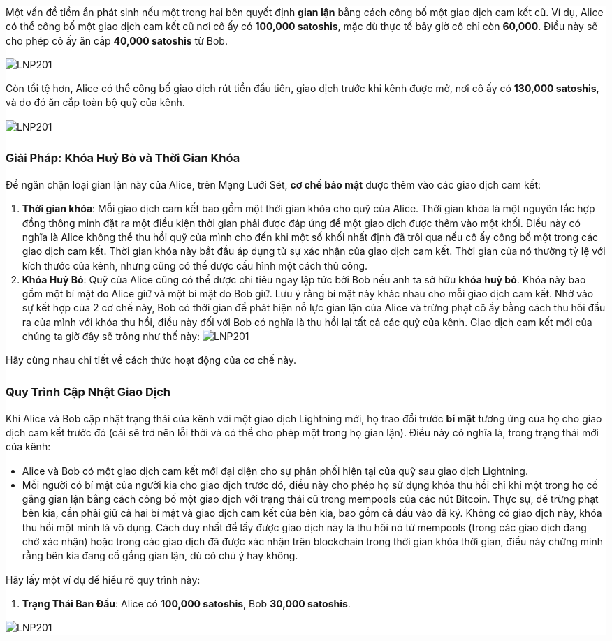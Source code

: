 Một vấn đề tiềm ẩn phát sinh nếu một trong hai bên quyết định **gian lận** bằng cách công bố một giao dịch cam kết cũ. Ví dụ, Alice có thể công bố một giao dịch cam kết cũ nơi cô ấy có **100,000 satoshis**, mặc dù thực tế bây giờ cô chỉ còn **60,000**. Điều này sẽ cho phép cô ấy ăn cắp **40,000 satoshis** từ Bob.

![LNP201](assets/en/23.webp)

Còn tồi tệ hơn, Alice có thể công bố giao dịch rút tiền đầu tiên, giao dịch trước khi kênh được mở, nơi cô ấy có **130,000 satoshis**, và do đó ăn cắp toàn bộ quỹ của kênh.

![LNP201](assets/en/24.webp)

### Giải Pháp: Khóa Huỷ Bỏ và Thời Gian Khóa

Để ngăn chặn loại gian lận này của Alice, trên Mạng Lưới Sét, **cơ chế bảo mật** được thêm vào các giao dịch cam kết:

1. **Thời gian khóa**: Mỗi giao dịch cam kết bao gồm một thời gian khóa cho quỹ của Alice. Thời gian khóa là một nguyên tắc hợp đồng thông minh đặt ra một điều kiện thời gian phải được đáp ứng để một giao dịch được thêm vào một khối. Điều này có nghĩa là Alice không thể thu hồi quỹ của mình cho đến khi một số khối nhất định đã trôi qua nếu cô ấy công bố một trong các giao dịch cam kết. Thời gian khóa này bắt đầu áp dụng từ sự xác nhận của giao dịch cam kết. Thời gian của nó thường tỷ lệ với kích thước của kênh, nhưng cũng có thể được cấu hình một cách thủ công.
2. **Khóa Huỷ Bỏ**: Quỹ của Alice cũng có thể được chi tiêu ngay lập tức bởi Bob nếu anh ta sở hữu **khóa huỷ bỏ**. Khóa này bao gồm một bí mật do Alice giữ và một bí mật do Bob giữ. Lưu ý rằng bí mật này khác nhau cho mỗi giao dịch cam kết.
   Nhờ vào sự kết hợp của 2 cơ chế này, Bob có thời gian để phát hiện nỗ lực gian lận của Alice và trừng phạt cô ấy bằng cách thu hồi đầu ra của mình với khóa thu hồi, điều này đối với Bob có nghĩa là thu hồi lại tất cả các quỹ của kênh. Giao dịch cam kết mới của chúng ta giờ đây sẽ trông như thế này:
   ![LNP201](assets/en/25.webp)

Hãy cùng nhau chi tiết về cách thức hoạt động của cơ chế này.

### Quy Trình Cập Nhật Giao Dịch

Khi Alice và Bob cập nhật trạng thái của kênh với một giao dịch Lightning mới, họ trao đổi trước **bí mật** tương ứng của họ cho giao dịch cam kết trước đó (cái sẽ trở nên lỗi thời và có thể cho phép một trong họ gian lận). Điều này có nghĩa là, trong trạng thái mới của kênh:

- Alice và Bob có một giao dịch cam kết mới đại diện cho sự phân phối hiện tại của quỹ sau giao dịch Lightning.
- Mỗi người có bí mật của người kia cho giao dịch trước đó, điều này cho phép họ sử dụng khóa thu hồi chỉ khi một trong họ cố gắng gian lận bằng cách công bố một giao dịch với trạng thái cũ trong mempools của các nút Bitcoin. Thực sự, để trừng phạt bên kia, cần phải giữ cả hai bí mật và giao dịch cam kết của bên kia, bao gồm cả đầu vào đã ký. Không có giao dịch này, khóa thu hồi một mình là vô dụng. Cách duy nhất để lấy được giao dịch này là thu hồi nó từ mempools (trong các giao dịch đang chờ xác nhận) hoặc trong các giao dịch đã được xác nhận trên blockchain trong thời gian khóa thời gian, điều này chứng minh rằng bên kia đang cố gắng gian lận, dù có chủ ý hay không.

Hãy lấy một ví dụ để hiểu rõ quy trình này:

1. **Trạng Thái Ban Đầu**: Alice có **100,000 satoshis**, Bob **30,000 satoshis**.

![LNP201](assets/en/26.webp)
